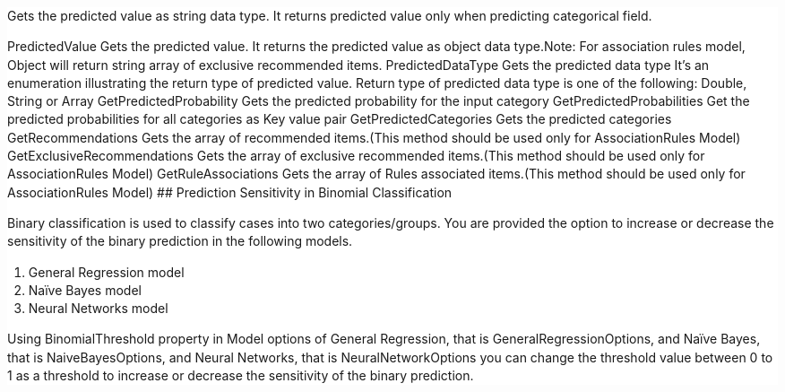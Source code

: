 Gets the predicted value as string data type. It returns predicted value only when predicting categorical field.</td></tr>
<tr>
<td>
PredictedValue</td><td>
Gets the predicted value. It returns the predicted value as object data type.Note: For association rules model, Object will return string array of exclusive recommended items.</td></tr>
<tr>
<td>
PredictedDataType</td><td>
Gets the predicted data type It’s an enumeration illustrating the return type of predicted value. Return type of predicted data type is one of the following: Double, String or Array</td></tr>
<tr>
<td>
GetPredictedProbability</td><td>
Gets the predicted probability for the input category</td></tr>
<tr>
<td>
GetPredictedProbabilities</td><td>
Get the predicted probabilities for all categories as Key value pair</td></tr>
<tr>
<td>
GetPredictedCategories</td><td>
Gets the predicted categories</td></tr>
<tr>
<td>
GetRecommendations</td><td>
Gets the array of recommended items.(This method should be used only for AssociationRules Model)</td></tr>
<tr>
<td>
GetExclusiveRecommendations</td><td>
Gets the array of exclusive recommended items.(This method should be used only for AssociationRules Model)</td></tr>
<tr>
<td>
GetRuleAssociations</td><td>
Gets the array of Rules associated items.(This method should be used only for AssociationRules Model)</td></tr>
</table>
## Prediction Sensitivity in Binomial Classification

Binary classification is used to classify cases into two categories/groups. You are provided the option to increase or decrease the sensitivity of the binary prediction in the following models.

1. General Regression model
2. Naïve Bayes model
3. Neural Networks model

Using BinomialThreshold property in Model options of General Regression, that is GeneralRegressionOptions, and Naïve Bayes, that is NaiveBayesOptions, and Neural Networks, that is NeuralNetworkOptions you can change the threshold value between 0 to 1 as a threshold to increase or decrease the sensitivity of the binary prediction.
